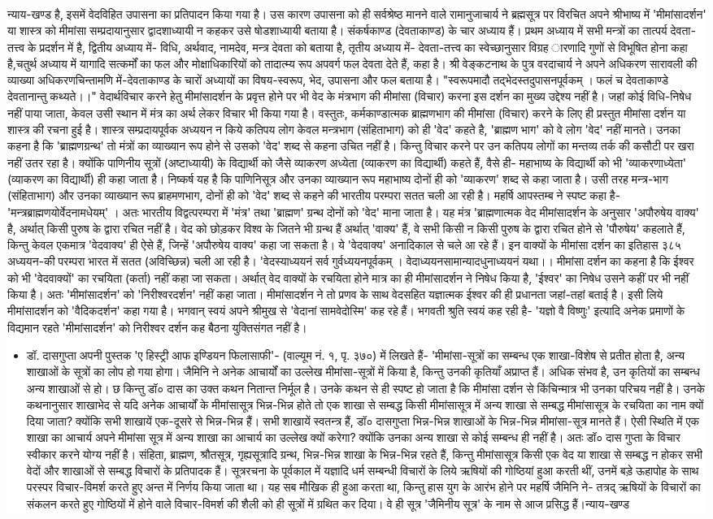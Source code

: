 न्याय-खण्ड है, इसमें वेदविहित उपासना का प्रतिपादन किया गया है। उस कारण उपासना को ही सर्वश्रेष्ठ मानने वाले रामानुजाचार्य ने ब्रह्मसूत्र पर विरचित अपने श्रीभाष्य में 'मीमांसादर्शन' या शास्त्र को मीमांसा सम्प्रदायानुसार द्वादशाध्यायी न कहकर उसे षोडशाध्यायी बताया है। संकर्षकाण्ड (देवताकाण्ड) के चार अध्याय हैं। प्रथम अध्याय में सभी मन्त्रों का तात्पर्य देवता-तत्त्व के प्रदर्शन में है, द्वितीय अध्याय में- विधि, अर्थवाद, नामदेव, मन्त्र देवता को बताया है, तृतीय अध्याय में- देवता-तत्त्व का स्वेच्छानुसार विग्रह ारणादि गुणों से विभूषित होना कहा है,चतुर्थ अध्याय में यागादि सत्कर्मों का फल और मोक्षाधिकारियों को तादात्म्य रूप अपवर्ग फल देवता देते हैं, कहा है। श्री वेङ्कटनाथ के पुत्र वरदाचार्य ने अपने अधिकरण सारावली की व्याख्या अधिकरणचिन्तामणि में-देवताकाण्ड के चारों अध्यायों का विषय-स्वरूप, भेद, उपासना और फल बताया है।
"स्वरूपमादौ तद्भेदस्तदुपासनपूर्वकम् ।
फलं च देवताकाण्डे देवतानान्तु कथ्यते।।" वेदार्थविचार करने हेतु मीमांसादर्शन के प्रवृत्त होने पर भी वेद के मंत्रभाग की मीमांसा (विचार) करना इस दर्शन का मुख्य उद्देश्य नहीं है। जहां कोई विधि-निषेध नहीं पाया जाता, केवल उसी स्थान में मंत्र का अर्थ लेकर विचार भी किया गया है। वस्तुतः, कर्मकाण्डात्मक ब्राह्मणभाग की मीमांसा (विचार) करने के लिए ही प्रस्तुत मीमांसा दर्शन या शास्त्र की रचना हुई है।
शास्त्र सम्प्रदायपूर्वक अध्ययन न किये कतिपय लोग केवल मन्त्रभाग (संहिताभाग) को ही 'वेद' कहते है, 'ब्राह्मण भाग' को वे लोग 'वेद' नहीं मानते। उनका कहना है कि 'ब्राह्मणग्रन्थ' तो मंत्रों का व्याख्यान रूप होने से उसको 'वेद' शब्द से कहना उचित नहीं है। किन्तु विचार करने पर उन कतिपय लोगों का मन्तव्य तर्क की कसौटी पर खरा नहीं उतर रहा है। क्योंकि पाणिनीय सूत्रों (अष्टाध्यायी) के विद्यार्थी को जैसे व्याकरण अध्येता (व्याकरण का विद्यार्थी) कहते हैं, वैसे ही- महाभाष्य के विद्यार्थी को भी 'व्याकरणाध्येता' (व्याकरण का विद्यार्थी) ही कहा जाता है। निष्कर्ष यह है कि पाणिनिसूत्र और उनका व्याख्यान रूप महाभाष्य दोनों ही को 'व्याकरण' शब्द से कहा जाता है। उसी तरह मन्त्र-भाग (संहिताभाग) और उनका व्याख्यान रूप ब्राहमणभाग, दोनों ही को 'वेद' शब्द से कहने की भारतीय परम्परा सतत चली आ रही है। महर्षि आपस्तम्ब ने स्पष्ट कहा है-'मन्त्रब्राह्मणयोर्वेदनामधेयम्' । अतः भारतीय विद्वत्परम्परा में 'मंत्र' तथा 'ब्राह्मण' ग्रन्थ दोनों को 'वेद' माना जाता है। यह मंत्र 'ब्राह्मणात्मक वेद मीमांसादर्शन के अनुसार 'अपौरुषेय वाक्य' है, अर्थात् किसी पुरुष के द्वारा रचित नहीं है। वेद को छोड़कर विश्व के जितने भी ग्रन्थ हैं अर्थात् 'वाक्य' हैं, वे सभी किसी न किसी पुरुष के द्वारा रचित होने से 'पौरुषेय' कहलाते हैं, किन्तु केवल एकमात्र 'वेदवाक्य' ही ऐसे हैं, जिन्हें 'अपौरुषेय वाक्य' कहा जा सकता है। ये 'वेदवाक्य' अनादिकाल से चले आ रहे हैं। इन वाक्यों के
मीमांसा दर्शन का इतिहास
३८५ अध्ययन-की परम्परा भारत में सतत (अविच्छिन्न) चली आ रही है।
'वेदस्याध्ययनं सर्व गुर्वध्ययनपूर्वकम् ।
वेदाध्ययनसामान्यादधुनाध्ययनं यथा।। मीमांसा दर्शन का कहना है कि ईश्वर को भी 'वेदवाक्यों' का रचयिता (कर्ता) नहीं कहा जा सकता। अर्थात् वेद वाक्यों के रचयिता होने मात्र का ही मीमांसादर्शन ने निषेध किया है, 'ईश्वर' का निषेध उसने कहीं पर भी नहीं किया है। अतः 'मीमांसादर्शन' को 'निरीश्वरदर्शन' नहीं कहा जाता। मीमांसादर्शन ने तो प्रणव के साथ वेदसहित यज्ञात्मक ईश्वर की ही प्रधानता जहां-तहां बताई है। इसी लिये मीमांसादर्शन को 'वैदिकदर्शन' कहा गया है। भगवान् स्वयं अपने श्रीमुख से 'वेदानां सामवेदोस्मि' कह रहे हैं। भगवती श्रुति स्वयं कह रही है- 'यज्ञो वै विष्णुः' इत्यादि अनेक प्रमाणों के विद्यमान रहते 'मीमांसादर्शन' को निरीश्वर दर्शन कह बैठना युक्तिसंगत नहीं है।
- डॉ. दासगुप्ता अपनी पुस्तक 'ए हिस्ट्री आफ इण्डियन फिलासाफी'- (वाल्यूम नं. १, पृ. ३७०) में लिखते हैं- 'मीमांसा-सूत्रों का सम्बन्ध एक शाखा-विशेष से प्रतीत होता है, अन्य शाखाओं के सूत्रों का लोप हो गया होगा। जैमिनि ने अनेक आचार्यों का उल्लेख मीमांसा-सूत्रों में किया है, किन्तु उनकी कृतियाँ अप्राप्त हैं। अधिक संभव है, उन कृतियों का सम्बन्ध अन्य शाखाओं से हो। छ किन्तु डॉ० दास का उक्त कथन नितान्त निर्मूल है। उनके कथन से ही स्पष्ट हो जाता है कि मीमांसा दर्शन से किंचिन्मात्र भी उनका परिचय नहीं है। उनके कथनानुसार शाखाभेद से यदि अनेक आचार्यों के मीमांसासूत्र भिन्न-भिन्न होते तो एक शाखा से सम्बद्ध किसी मीमांसासूत्र में अन्य शाखा से सम्बद्ध मीमांसासूत्र के रचयिता का नाम क्यों दिया जाता? क्योंकि सभी शाखायें एक-दूसरे से भिन्न-भिन्न हैं। सभी शाखायें स्वतन्त्र हैं, डॉ० दासगुप्ता भिन्न-भिन्न शाखाओं के भिन्न-भिन्न मीमांसा-सूत्र मानते हैं। ऐसी स्थिति में एक शाखा का आचार्य अपने मीमांसा सूत्र में अन्य शाखा का आचार्य का उल्लेख क्यों करेगा? क्योंकि उनका अन्य शाखा से कोई सम्बन्ध ही नहीं है। अतः डॉ० दास गुप्ता के विचार स्वीकार करने योग्य नहीं है। संहिता, ब्राह्मण, श्रौतसूत्र, गृह्यसूत्रादि ग्रन्थ, भिन्न-भिन्न शाखा के भिन्न-भिन्न रहते हैं, किन्तु मीमांसासूत्र किसी एक वेद या शाखा से सम्बद्ध न होकर सभी वेदों और शाखाओं से सम्बद्ध विचारों के प्रतिपादक हैं।
सूत्ररचना के पूर्वकाल में यज्ञादि धर्म सम्बन्धी विचारों के लिये ऋषियों की गोष्ठियां हुआ करती थीं, उनमें बड़े ऊहापोह के साथ परस्पर विचार-विमर्श करते हुए अन्त में निर्णय किया जाता था। यह सब मौखिक ही हुआ करता था, किन्तु हास युग के आरंभ होने पर महर्षि जैमिनि ने- तत्रद् ऋषियों के विचारों का संकलन करते हुए गोष्ठियों में होने वाले विचार-विमर्श की शैली को ही सूत्रों में ग्रथित कर दिया। वे ही सूत्र 'जैमिनीय सूत्र' के नाम से आज प्रसिद्ध हैं।न्याय-खण्ड